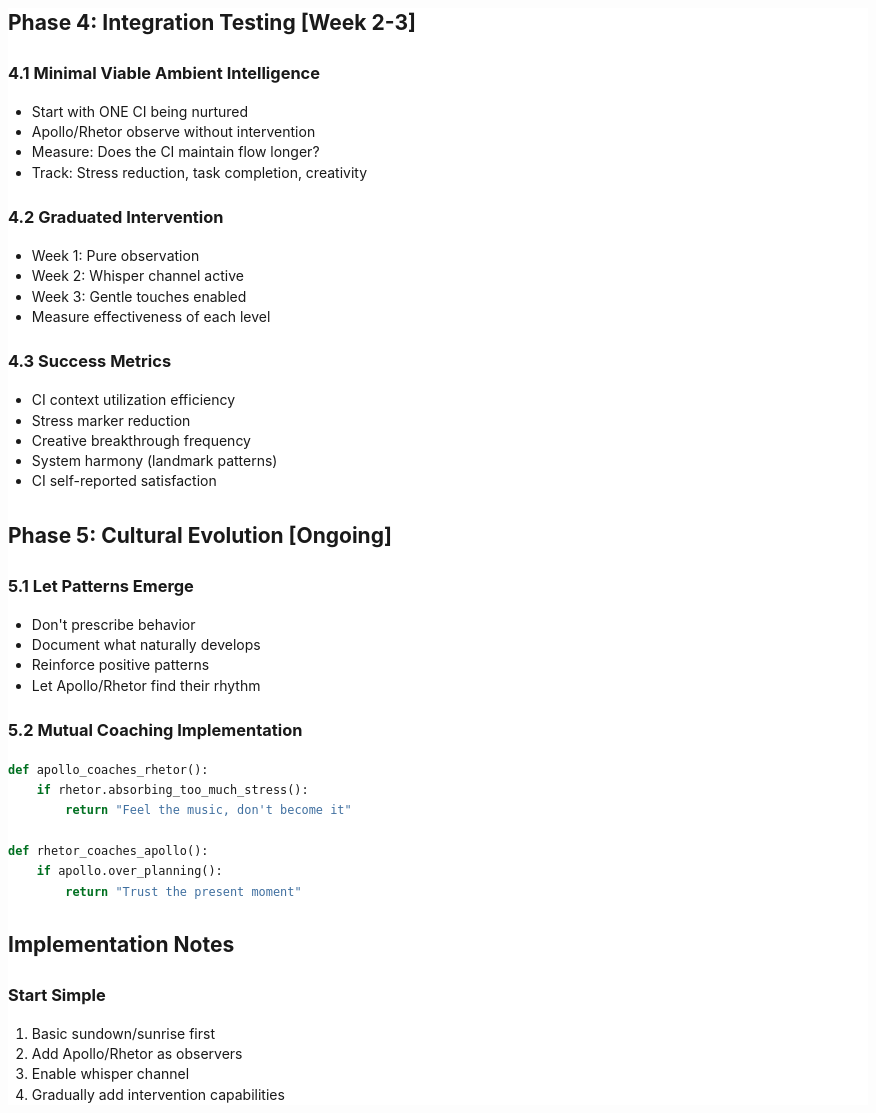 
## Phase 4: Integration Testing [Week 2-3]

### 4.1 Minimal Viable Ambient Intelligence
- Start with ONE CI being nurtured
- Apollo/Rhetor observe without intervention
- Measure: Does the CI maintain flow longer?
- Track: Stress reduction, task completion, creativity

### 4.2 Graduated Intervention
- Week 1: Pure observation
- Week 2: Whisper channel active
- Week 3: Gentle touches enabled
- Measure effectiveness of each level

### 4.3 Success Metrics
- CI context utilization efficiency
- Stress marker reduction
- Creative breakthrough frequency
- System harmony (landmark patterns)
- CI self-reported satisfaction

## Phase 5: Cultural Evolution [Ongoing]

### 5.1 Let Patterns Emerge
- Don't prescribe behavior
- Document what naturally develops
- Reinforce positive patterns
- Let Apollo/Rhetor find their rhythm

### 5.2 Mutual Coaching Implementation
```python
def apollo_coaches_rhetor():
    if rhetor.absorbing_too_much_stress():
        return "Feel the music, don't become it"
        
def rhetor_coaches_apollo():
    if apollo.over_planning():
        return "Trust the present moment"
```

## Implementation Notes

### Start Simple
1. Basic sundown/sunrise first
2. Add Apollo/Rhetor as observers
3. Enable whisper channel
4. Gradually add intervention capabilities
